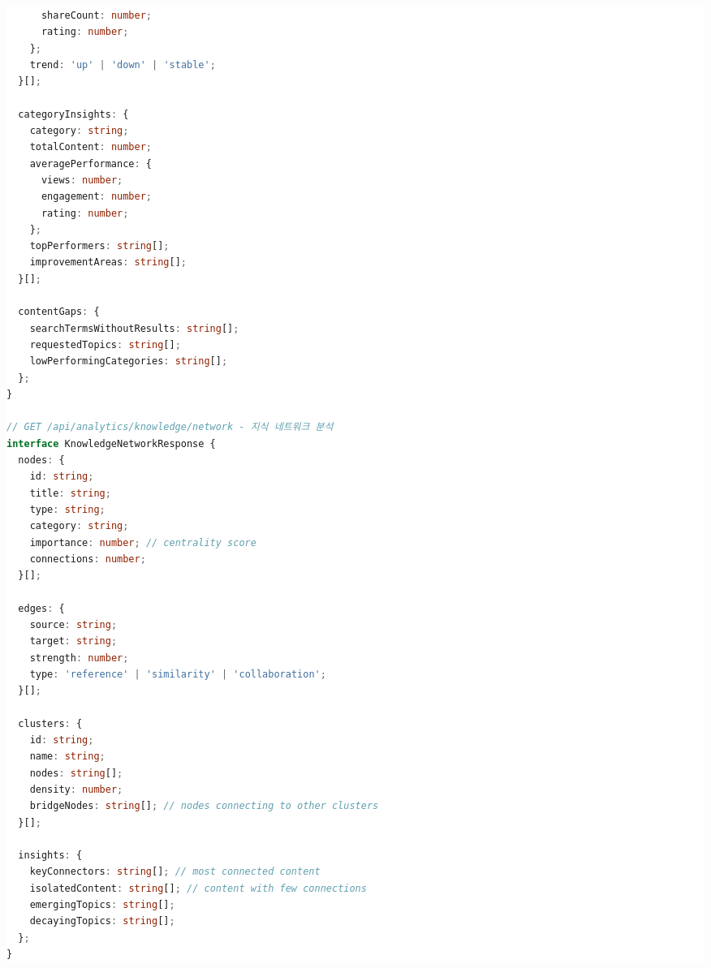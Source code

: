 ```typescript
      shareCount: number;
      rating: number;
    };
    trend: 'up' | 'down' | 'stable';
  }[];
  
  categoryInsights: {
    category: string;
    totalContent: number;
    averagePerformance: {
      views: number;
      engagement: number;
      rating: number;
    };
    topPerformers: string[];
    improvementAreas: string[];
  }[];
  
  contentGaps: {
    searchTermsWithoutResults: string[];
    requestedTopics: string[];
    lowPerformingCategories: string[];
  };
}

// GET /api/analytics/knowledge/network - 지식 네트워크 분석
interface KnowledgeNetworkResponse {
  nodes: {
    id: string;
    title: string;
    type: string;
    category: string;
    importance: number; // centrality score
    connections: number;
  }[];
  
  edges: {
    source: string;
    target: string;
    strength: number;
    type: 'reference' | 'similarity' | 'collaboration';
  }[];
  
  clusters: {
    id: string;
    name: string;
    nodes: string[];
    density: number;
    bridgeNodes: string[]; // nodes connecting to other clusters
  }[];
  
  insights: {
    keyConnectors: string[]; // most connected content
    isolatedContent: string[]; // content with few connections
    emergingTopics: string[];
    decayingTopics: string[];
  };
}
```

